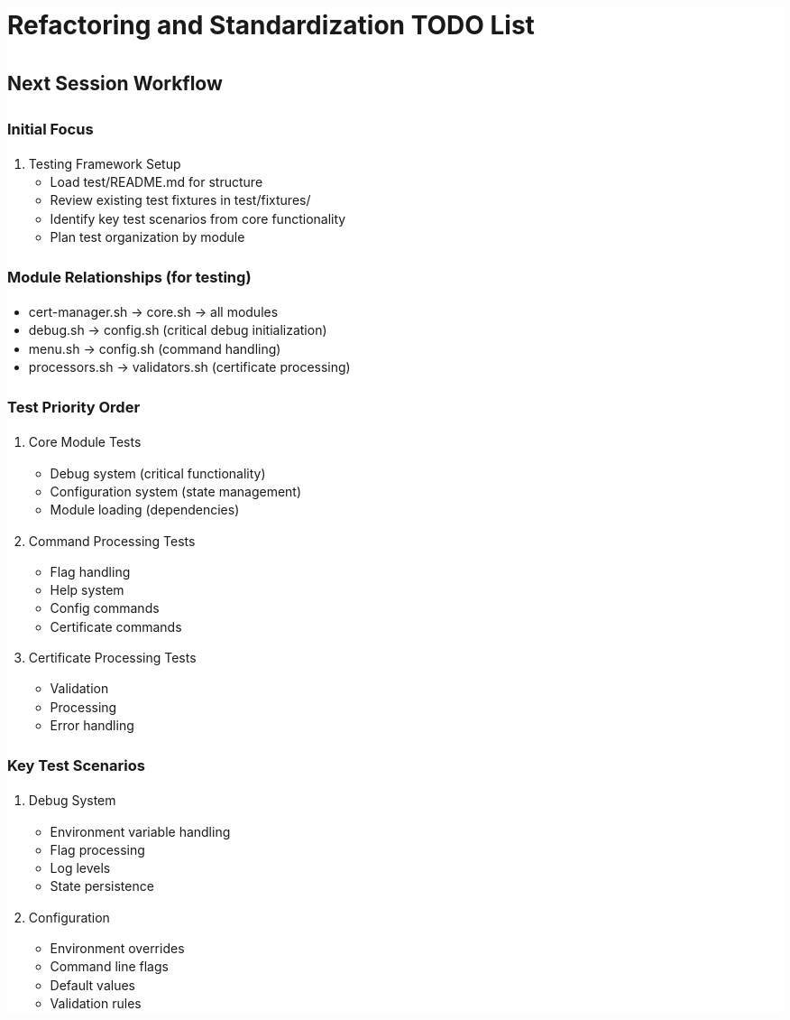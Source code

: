 # Refactoring and Standardization TODO List

## Next Session Workflow

### Initial Focus

1. Testing Framework Setup
   - Load test/README.md for structure
   - Review existing test fixtures in test/fixtures/
   - Identify key test scenarios from core functionality
   - Plan test organization by module

### Module Relationships (for testing)

- cert-manager.sh → core.sh → all modules
- debug.sh → config.sh (critical debug initialization)
- menu.sh → config.sh (command handling)
- processors.sh → validators.sh (certificate processing)

### Test Priority Order

1. Core Module Tests
   - Debug system (critical functionality)
   - Configuration system (state management)
   - Module loading (dependencies)

2. Command Processing Tests
   - Flag handling
   - Help system
   - Config commands
   - Certificate commands

3. Certificate Processing Tests
   - Validation
   - Processing
   - Error handling

### Key Test Scenarios

1. Debug System
   - Environment variable handling
   - Flag processing
   - Log levels
   - State persistence

2. Configuration
   - Environment overrides
   - Command line flags
   - Default values
   - Validation rules
